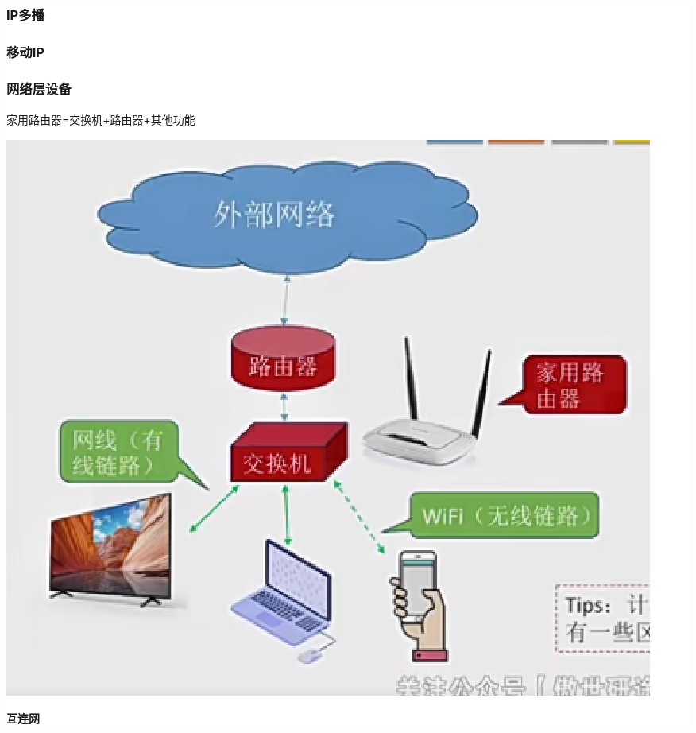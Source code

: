 ### IP多播

### 移动IP

### 网络层设备

家用路由器=交换机+路由器+其他功能

![image-20240610134639753](./.assets/image-20240610134639753.png)

**互连网**
